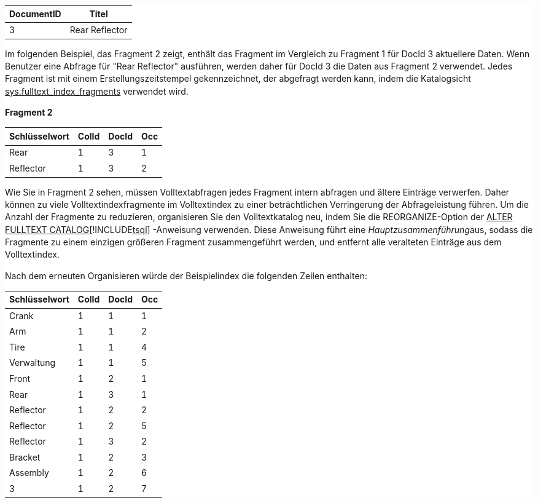 |DocumentID|Titel|  
|----------------|-----------|  
|3|Rear Reflector|  
  
 Im folgenden Beispiel, das Fragment 2 zeigt, enthält das Fragment im Vergleich zu Fragment 1 für DocId 3 aktuellere Daten. Wenn Benutzer eine Abfrage für "Rear Reflector" ausführen, werden daher für DocId 3 die Daten aus Fragment 2 verwendet. Jedes Fragment ist mit einem Erstellungszeitstempel gekennzeichnet, der abgefragt werden kann, indem die Katalogsicht [sys.fulltext_index_fragments](../../relational-databases/system-catalog-views/sys-fulltext-index-fragments-transact-sql.md) verwendet wird.  
  
 **Fragment 2**  
  
|Schlüsselwort|ColId|DocId|Occ|  
|-------------|-----------|-----------|---------|  
|Rear|1|3|1|  
|Reflector|1|3|2|  
  
 Wie Sie in Fragment 2 sehen, müssen Volltextabfragen jedes Fragment intern abfragen und ältere Einträge verwerfen. Daher können zu viele Volltextindexfragmente im Volltextindex zu einer beträchtlichen Verringerung der Abfrageleistung führen. Um die Anzahl der Fragmente zu reduzieren, organisieren Sie den Volltextkatalog neu, indem Sie die REORGANIZE-Option der [ALTER FULLTEXT CATALOG](../../t-sql/statements/alter-fulltext-catalog-transact-sql.md)[!INCLUDE[tsql](../../includes/tsql-md.md)] -Anweisung verwenden. Diese Anweisung führt eine *Hauptzusammenführung*aus, sodass die Fragmente zu einem einzigen größeren Fragment zusammengeführt werden, und entfernt alle veralteten Einträge aus dem Volltextindex.  
  
 Nach dem erneuten Organisieren würde der Beispielindex die folgenden Zeilen enthalten:  
  
|Schlüsselwort|ColId|DocId|Occ|  
|-------------|-----------|-----------|---------|  
|Crank|1|1|1|  
|Arm|1|1|2|  
|Tire|1|1|4|  
|Verwaltung|1|1|5|  
|Front|1|2|1|  
|Rear|1|3|1|  
|Reflector|1|2|2|  
|Reflector|1|2|5|  
|Reflector|1|3|2|  
|Bracket|1|2|3|  
|Assembly|1|2|6|  
|3|1|2|7|  
